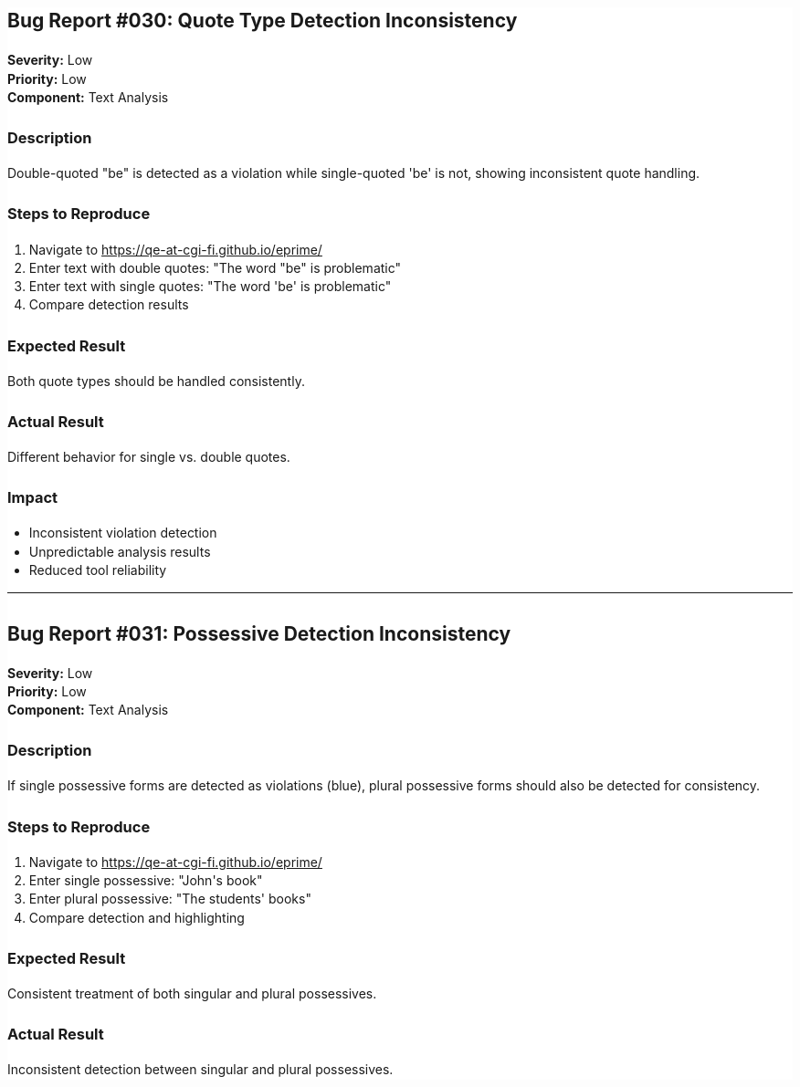 
## Bug Report #030: Quote Type Detection Inconsistency
**Severity:** Low  
**Priority:** Low  
**Component:** Text Analysis  

### Description
Double-quoted "be" is detected as a violation while single-quoted 'be' is not, showing inconsistent quote handling.

### Steps to Reproduce
1. Navigate to https://qe-at-cgi-fi.github.io/eprime/
2. Enter text with double quotes: "The word \"be\" is problematic"
3. Enter text with single quotes: "The word 'be' is problematic"
4. Compare detection results

### Expected Result
Both quote types should be handled consistently.

### Actual Result
Different behavior for single vs. double quotes.

### Impact
- Inconsistent violation detection
- Unpredictable analysis results
- Reduced tool reliability

---

## Bug Report #031: Possessive Detection Inconsistency
**Severity:** Low  
**Priority:** Low  
**Component:** Text Analysis  

### Description
If single possessive forms are detected as violations (blue), plural possessive forms should also be detected for consistency.

### Steps to Reproduce
1. Navigate to https://qe-at-cgi-fi.github.io/eprime/
2. Enter single possessive: "John's book"
3. Enter plural possessive: "The students' books"
4. Compare detection and highlighting

### Expected Result
Consistent treatment of both singular and plural possessives.

### Actual Result
Inconsistent detection between singular and plural possessives.
